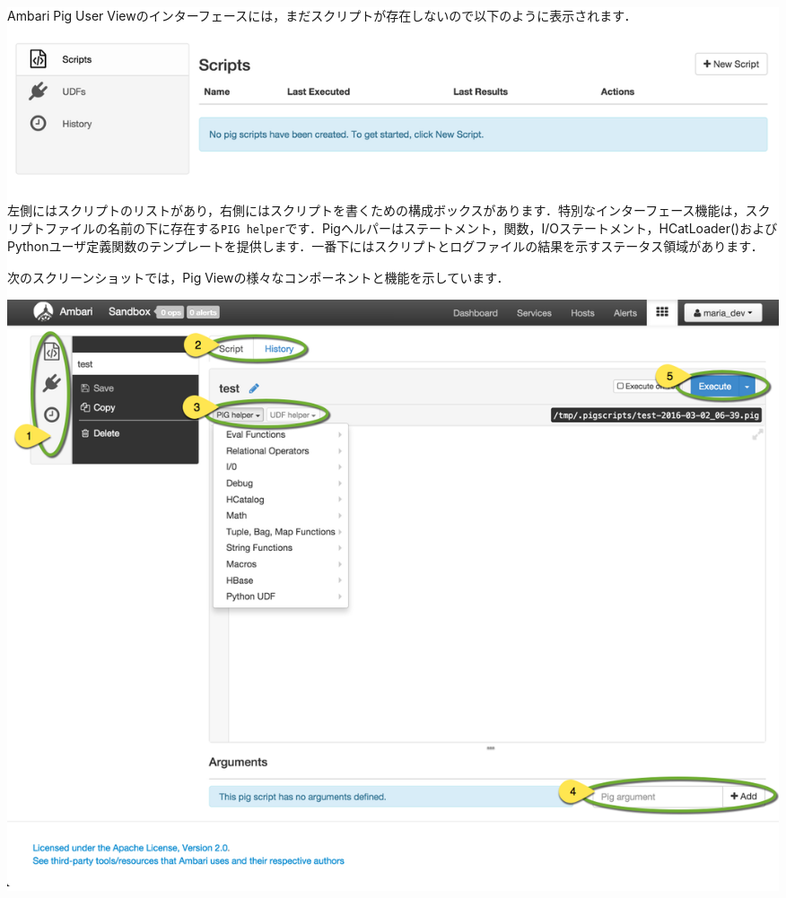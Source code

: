 Ambari Pig User Viewのインターフェースには，まだスクリプトが存在しないので以下のように表示されます．

![](assets/lab3/lab3-3.png)

左側にはスクリプトのリストがあり，右側にはスクリプトを書くための構成ボックスがあります．特別なインターフェース機能は，スクリプトファイルの名前の下に存在する`PIG helper`です．Pigヘルパーはステートメント，関数，I/Oステートメント，HCatLoader()およびPythonユーザ定義関数のテンプレートを提供します．一番下にはスクリプトとログファイルの結果を示すステータス領域があります．

次のスクリーンショットでは，Pig Viewの様々なコンポーネントと機能を示しています．

![](assets/lab3/lab3-4.png)
